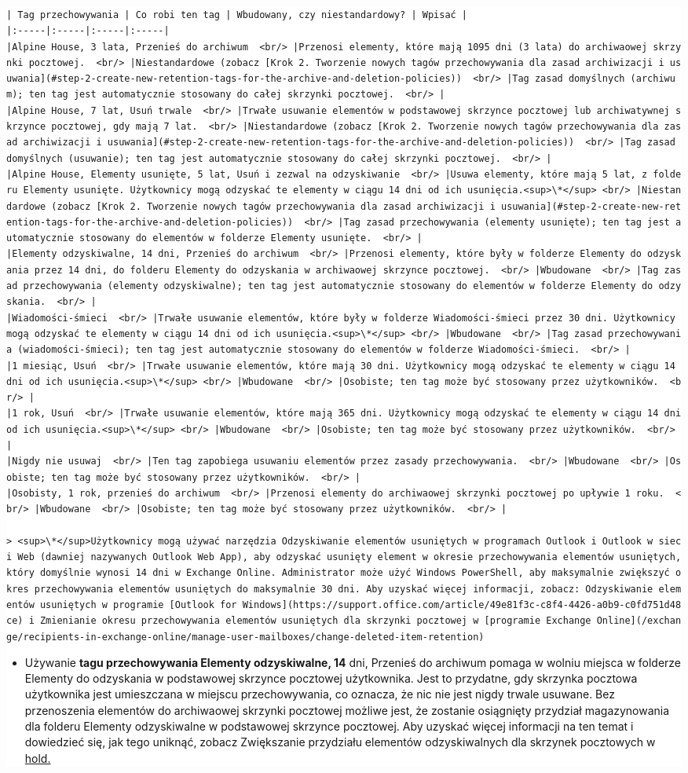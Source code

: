     | Tag przechowywania | Co robi ten tag | Wbudowany, czy niestandardowy? | Wpisać |
    |:-----|:-----|:-----|:-----|
    |Alpine House, 3 lata, Przenieś do archiwum  <br/> |Przenosi elementy, które mają 1095 dni (3 lata) do archiwaowej skrzynki pocztowej.  <br/> |Niestandardowe (zobacz [Krok 2. Tworzenie nowych tagów przechowywania dla zasad archiwizacji i usuwania](#step-2-create-new-retention-tags-for-the-archive-and-deletion-policies))  <br/> |Tag zasad domyślnych (archiwum); ten tag jest automatycznie stosowany do całej skrzynki pocztowej.  <br/> |
    |Alpine House, 7 lat, Usuń trwale  <br/> |Trwałe usuwanie elementów w podstawowej skrzynce pocztowej lub archiwatywnej skrzynce pocztowej, gdy mają 7 lat.  <br/> |Niestandardowe (zobacz [Krok 2. Tworzenie nowych tagów przechowywania dla zasad archiwizacji i usuwania](#step-2-create-new-retention-tags-for-the-archive-and-deletion-policies))  <br/> |Tag zasad domyślnych (usuwanie); ten tag jest automatycznie stosowany do całej skrzynki pocztowej.  <br/> |
    |Alpine House, Elementy usunięte, 5 lat, Usuń i zezwal na odzyskiwanie  <br/> |Usuwa elementy, które mają 5 lat, z folderu Elementy usunięte. Użytkownicy mogą odzyskać te elementy w ciągu 14 dni od ich usunięcia.<sup>\*</sup> <br/> |Niestandardowe (zobacz [Krok 2. Tworzenie nowych tagów przechowywania dla zasad archiwizacji i usuwania](#step-2-create-new-retention-tags-for-the-archive-and-deletion-policies))  <br/> |Tag zasad przechowywania (elementy usunięte); ten tag jest automatycznie stosowany do elementów w folderze Elementy usunięte.  <br/> |
    |Elementy odzyskiwalne, 14 dni, Przenieś do archiwum  <br/> |Przenosi elementy, które były w folderze Elementy do odzyskania przez 14 dni, do folderu Elementy do odzyskania w archiwaowej skrzynce pocztowej.  <br/> |Wbudowane  <br/> |Tag zasad przechowywania (elementy odzyskiwalne); ten tag jest automatycznie stosowany do elementów w folderze Elementy do odzyskania.  <br/> |
    |Wiadomości-śmieci  <br/> |Trwałe usuwanie elementów, które były w folderze Wiadomości-śmieci przez 30 dni. Użytkownicy mogą odzyskać te elementy w ciągu 14 dni od ich usunięcia.<sup>\*</sup> <br/> |Wbudowane  <br/> |Tag zasad przechowywania (wiadomości-śmieci); ten tag jest automatycznie stosowany do elementów w folderze Wiadomości-śmieci.  <br/> |
    |1 miesiąc, Usuń  <br/> |Trwałe usuwanie elementów, które mają 30 dni. Użytkownicy mogą odzyskać te elementy w ciągu 14 dni od ich usunięcia.<sup>\*</sup> <br/> |Wbudowane  <br/> |Osobiste; ten tag może być stosowany przez użytkowników.  <br/> |
    |1 rok, Usuń  <br/> |Trwałe usuwanie elementów, które mają 365 dni. Użytkownicy mogą odzyskać te elementy w ciągu 14 dni od ich usunięcia.<sup>\*</sup> <br/> |Wbudowane  <br/> |Osobiste; ten tag może być stosowany przez użytkowników.  <br/> |
    |Nigdy nie usuwaj  <br/> |Ten tag zapobiega usuwaniu elementów przez zasady przechowywania.  <br/> |Wbudowane  <br/> |Osobiste; ten tag może być stosowany przez użytkowników.  <br/> |
    |Osobisty, 1 rok, przenieś do archiwum  <br/> |Przenosi elementy do archiwaowej skrzynki pocztowej po upływie 1 roku.  <br/> |Wbudowane  <br/> |Osobiste; ten tag może być stosowany przez użytkowników.  <br/> |

    > <sup>\*</sup>Użytkownicy mogą używać narzędzia Odzyskiwanie elementów usuniętych w programach Outlook i Outlook w sieci Web (dawniej nazywanych Outlook Web App), aby odzyskać usunięty element w okresie przechowywania elementów usuniętych, który domyślnie wynosi 14 dni w Exchange Online. Administrator może użyć Windows PowerShell, aby maksymalnie zwiększyć okres przechowywania elementów usuniętych do maksymalnie 30 dni. Aby uzyskać więcej informacji, zobacz: Odzyskiwanie elementów usuniętych w programie [Outlook for Windows](https://support.office.com/article/49e81f3c-c8f4-4426-a0b9-c0fd751d48ce) i Zmienianie okresu przechowywania elementów usuniętych dla skrzynki pocztowej w [programie Exchange Online](/exchange/recipients-in-exchange-online/manage-user-mailboxes/change-deleted-item-retention)
  
- Używanie **tagu przechowywania Elementy odzyskiwalne, 14** dni, Przenieś do archiwum pomaga w wolniu miejsca w folderze Elementy do odzyskania w podstawowej skrzynce pocztowej użytkownika. Jest to przydatne, gdy skrzynka pocztowa użytkownika jest umieszczana w miejscu przechowywania, co oznacza, że nic nie jest nigdy trwale usuwane. Bez przenoszenia elementów do archiwaowej skrzynki pocztowej możliwe jest, że zostanie osiągnięty przydział magazynowania dla folderu Elementy odzyskiwalne w podstawowej skrzynce pocztowej. Aby uzyskać więcej informacji na ten temat i dowiedzieć się, jak tego uniknąć, zobacz Zwiększanie przydziału elementów odzyskiwalnych dla skrzynek pocztowych w [hold.](./increase-the-recoverable-quota-for-mailboxes-on-hold.md)
